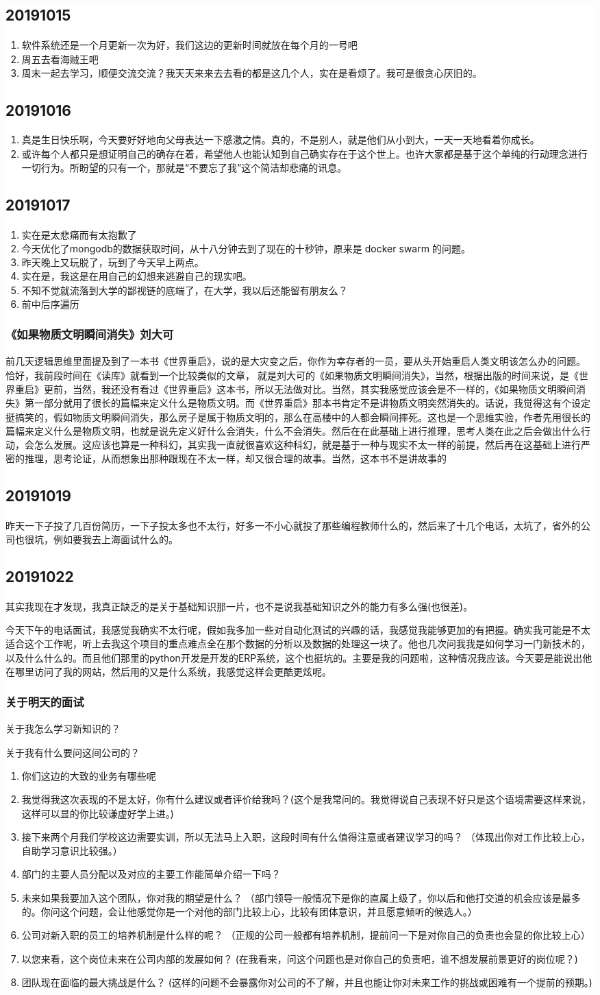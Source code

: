 ## 20191015

1. 软件系统还是一个月更新一次为好，我们这边的更新时间就放在每个月的一号吧
2. 周五去看海贼王吧
3. 周末一起去学习，顺便交流交流？我天天来来去去看的都是这几个人，实在是看烦了。我可是很贪心厌旧的。

## 20191016

1. 真是生日快乐啊，今天要好好地向父母表达一下感激之情。真的，不是别人，就是他们从小到大，一天一天地看着你成长。
2. 或许每个人都只是想证明自己的确存在着，希望他人也能认知到自己确实存在于这个世上。也许大家都是基于这个单纯的行动理念进行一切行为。所盼望的只有一个，那就是“不要忘了我”这个简洁却悲痛的讯息。

## 20191017

1. 实在是太悲痛而有太抱歉了
2. 今天优化了mongodb的数据获取时间，从十八分钟去到了现在的十秒钟，原来是 docker swarm 的问题。
3. 昨天晚上又玩脱了，玩到了今天早上两点。
4. 实在是，我这是在用自己的幻想来逃避自己的现实吧。
5. 不知不觉就流落到大学的鄙视链的底端了，在大学，我以后还能留有朋友么？
6. 前中后序遍历

### 《如果物质文明瞬间消失》刘大可

前几天逻辑思维里面提及到了一本书《世界重启》，说的是大灾变之后，你作为幸存者的一员，要从头开始重启人类文明该怎么办的问题。恰好，我前段时间在《读库》就看到一个比较类似的文章， 就是刘大可的《如果物质文明瞬间消失》，当然，根据出版的时间来说，是《世界重启》更前，当然，我还没有看过《世界重启》这本书，所以无法做对比。当然，其实我感觉应该会是不一样的，《如果物质文明瞬间消失》第一部分就用了很长的篇幅来定义什么是物质文明。而《世界重启》那本书肯定不是讲物质文明突然消失的。话说，我觉得这有个设定挺搞笑的，假如物质文明瞬间消失，那么房子是属于物质文明的，那么在高楼中的人都会瞬间摔死。这也是一个思维实验，作者先用很长的篇幅来定义什么是物质文明，也就是说先定义好什么会消失，什么不会消失。然后在在此基础上进行推理，思考人类在此之后会做出什么行动，会怎么发展。这应该也算是一种科幻，其实我一直就很喜欢这种科幻，就是基于一种与现实不太一样的前提，然后再在这基础上进行严密的推理，思考论证，从而想象出那种跟现在不太一样，却又很合理的故事。当然，这本书不是讲故事的

## 20191019

昨天一下子投了几百份简历，一下子投太多也不太行，好多一不小心就投了那些编程教师什么的，然后来了十几个电话，太坑了，省外的公司也很坑，例如要我去上海面试什么的。

## 20191022

其实我现在才发现，我真正缺乏的是关于基础知识那一片，也不是说我基础知识之外的能力有多么强(也很差)。

今天下午的电话面试，我感觉我确实不太行呢，假如我多加一些对自动化测试的兴趣的话，我感觉我能够更加的有把握。确实我可能是不太适合这个工作呢，听上去我这个项目的重点难点全在那个数据的分析以及数据的处理这一块了。他也几次问我我是如何学习一门新技术的，以及什么什么的。而且他们那里的python开发是开发的ERP系统，这个也挺坑的。主要是我的问题啦，这种情况我应该。今天要是能说出他在哪里访问了我的网站，然后用的又是什么系统，我感觉这样会更酷更炫呢。

### 关于明天的面试

关于我怎么学习新知识的？

关于我有什么要问这间公司的？

1. 你们这边的大致的业务有哪些呢

2. 我觉得我这次表现的不是太好，你有什么建议或者评价给我吗？(这个是我常问的。我觉得说自己表现不好只是这个语境需要这样来说，这样可以显的你比较谦虚好学上进。)
3. 接下来两个月我们学校这边需要实训，所以无法马上入职，这段时间有什么值得注意或者建议学习的吗？ （体现出你对工作比较上心，自助学习意识比较强。）
4. 部门的主要人员分配以及对应的主要工作能简单介绍一下吗？
5. 未来如果我要加入这个团队，你对我的期望是什么？ （部门领导一般情况下是你的直属上级了，你以后和他打交道的机会应该是最多的。你问这个问题，会让他感觉你是一个对他的部门比较上心，比较有团体意识，并且愿意倾听的候选人。）
6. 公司对新入职的员工的培养机制是什么样的呢？ （正规的公司一般都有培养机制，提前问一下是对你自己的负责也会显的你比较上心）
7. 以您来看，这个岗位未来在公司内部的发展如何？ (在我看来，问这个问题也是对你自己的负责吧，谁不想发展前景更好的岗位呢？)
8. 团队现在面临的最大挑战是什么？ (这样的问题不会暴露你对公司的不了解，并且也能让你对未来工作的挑战或困难有一个提前的预期。)
